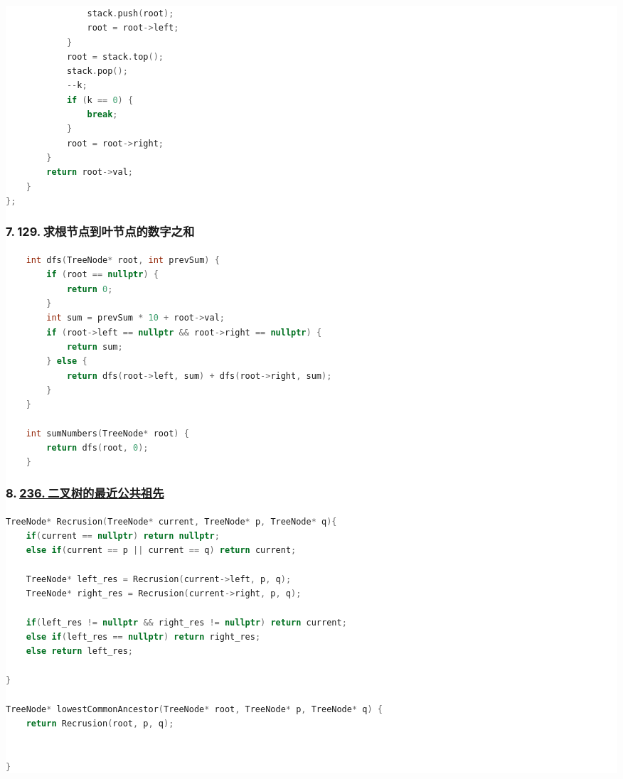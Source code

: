```c++
                stack.push(root);
                root = root->left;
            }
            root = stack.top();
            stack.pop();
            --k;
            if (k == 0) {
                break;
            }
            root = root->right;
        }
        return root->val;
    }
};

```


### 7. 129. 求根节点到叶节点的数字之和

```c++
    int dfs(TreeNode* root, int prevSum) {
        if (root == nullptr) {
            return 0;
        }
        int sum = prevSum * 10 + root->val;
        if (root->left == nullptr && root->right == nullptr) {
            return sum;
        } else {
            return dfs(root->left, sum) + dfs(root->right, sum);
        }
    }

    int sumNumbers(TreeNode* root) {
        return dfs(root, 0);
    }
```

### 8.    [236. 二叉树的最近公共祖先](https://leetcode.cn/problems/lowest-common-ancestor-of-a-binary-tree/)

```c++
TreeNode* Recrusion(TreeNode* current, TreeNode* p, TreeNode* q){
	if(current == nullptr) return nullptr;
	else if(current == p || current == q) return current;
	
	TreeNode* left_res = Recrusion(current->left, p, q);
	TreeNode* right_res = Recrusion(current->right, p, q);

	if(left_res != nullptr && right_res != nullptr) return current; 
	else if(left_res == nullptr) return right_res;
	else return left_res;

}

TreeNode* lowestCommonAncestor(TreeNode* root, TreeNode* p, TreeNode* q) {
	return Recrusion(root, p, q);
	
	
}
```
